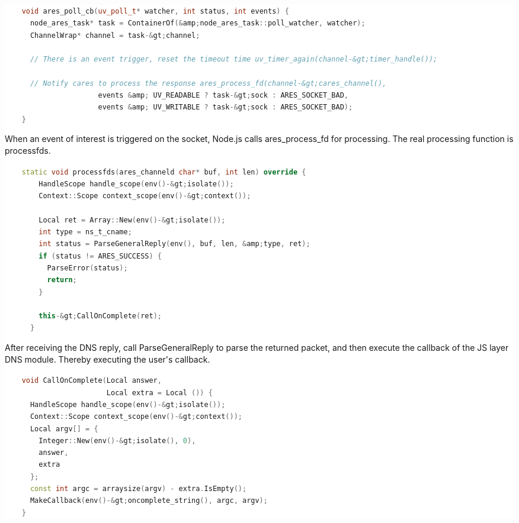 ```cpp
    void ares_poll_cb(uv_poll_t* watcher, int status, int events) {
      node_ares_task* task = ContainerOf(&amp;node_ares_task::poll_watcher, watcher);
      ChannelWrap* channel = task-&gt;channel;

      // There is an event trigger, reset the timeout time uv_timer_again(channel-&gt;timer_handle());

      // Notify cares to process the response ares_process_fd(channel-&gt;cares_channel(),
                      events &amp; UV_READABLE ? task-&gt;sock : ARES_SOCKET_BAD,
                      events &amp; UV_WRITABLE ? task-&gt;sock : ARES_SOCKET_BAD);
    }
```

When an event of interest is triggered on the socket, Node.js calls ares_process_fd for processing. The real processing function is processfds.

```cpp
    static void processfds(ares_channeld char* buf, int len) override {
        HandleScope handle_scope(env()-&gt;isolate());
        Context::Scope context_scope(env()-&gt;context());

        Local ret = Array::New(env()-&gt;isolate());
        int type = ns_t_cname;
        int status = ParseGeneralReply(env(), buf, len, &amp;type, ret);
        if (status != ARES_SUCCESS) {
          ParseError(status);
          return;
        }

        this-&gt;CallOnComplete(ret);
      }
```

After receiving the DNS reply, call ParseGeneralReply to parse the returned packet, and then execute the callback of the JS layer DNS module. Thereby executing the user's callback.

```cpp
    void CallOnComplete(Local answer,
                        Local extra = Local ()) {
      HandleScope handle_scope(env()-&gt;isolate());
      Context::Scope context_scope(env()-&gt;context());
      Local argv[] = {
        Integer::New(env()-&gt;isolate(), 0),
        answer,
        extra
      };
      const int argc = arraysize(argv) - extra.IsEmpty();
      MakeCallback(env()-&gt;oncomplete_string(), argc, argv);
    }
```

